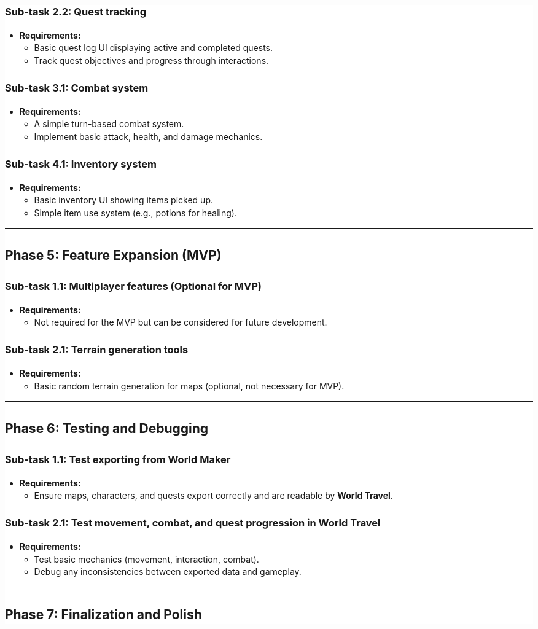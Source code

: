 ### **Sub-task 2.2: Quest tracking**

-   **Requirements:**
    -   Basic quest log UI displaying active and completed quests.
    -   Track quest objectives and progress through interactions.

### **Sub-task 3.1: Combat system**

-   **Requirements:**
    -   A simple turn-based combat system.
    -   Implement basic attack, health, and damage mechanics.

### **Sub-task 4.1: Inventory system**

-   **Requirements:**
    -   Basic inventory UI showing items picked up.
    -   Simple item use system (e.g., potions for healing).

---

## **Phase 5: Feature Expansion (MVP)**

### **Sub-task 1.1: Multiplayer features (Optional for MVP)**

-   **Requirements:**
    -   Not required for the MVP but can be considered for future development.

### **Sub-task 2.1: Terrain generation tools**

-   **Requirements:**
    -   Basic random terrain generation for maps (optional, not necessary for MVP).

---

## **Phase 6: Testing and Debugging**

### **Sub-task 1.1: Test exporting from World Maker**

-   **Requirements:**
    -   Ensure maps, characters, and quests export correctly and are readable by **World Travel**.

### **Sub-task 2.1: Test movement, combat, and quest progression in World Travel**

-   **Requirements:**
    -   Test basic mechanics (movement, interaction, combat).
    -   Debug any inconsistencies between exported data and gameplay.

---

## **Phase 7: Finalization and Polish**
